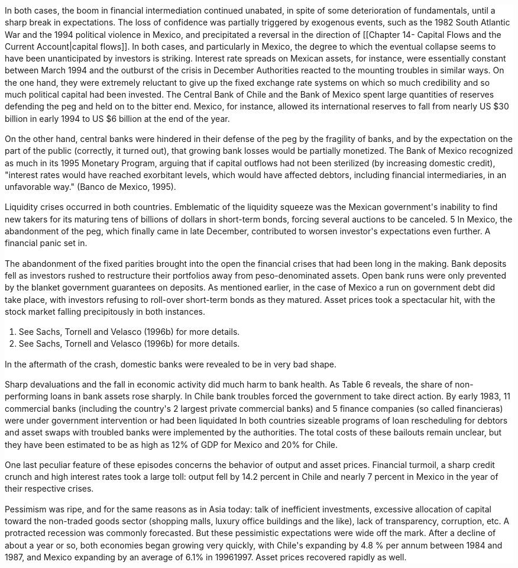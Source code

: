 In both cases,  the boom in financial intermediation continued unabated,  in spite of some deterioration of fundamentals,  until a sharp break in expectations. The loss of confidence was partially triggered by exogenous events,  such as the 1982 South Atlantic War and the 1994 political violence in Mexico,  and precipitated a reversal in the direction of [[Chapter 14- Capital Flows and the Current Account|capital flows]]. In both cases,  and particularly in Mexico,  the degree to which the eventual collapse seems to have been unanticipated by investors is striking. Interest rate spreads on Mexican assets,  for instance,  were essentially constant between March 1994 and the outburst of the crisis in December Authorities reacted to the mounting troubles in similar ways. On the one hand,  they were extremely reluctant to give up the fixed exchange rate systems on which so much credibility and so much political capital had been invested. The Central Bank of Chile and the Bank of Mexico spent large quantities of reserves defending the peg and held on to the bitter end. Mexico,  for instance,  allowed its international reserves to fall from nearly US $30 billion in early 1994 to US
$6 billion at the end of the year.

On the other hand,  central banks were hindered in their defense of the peg by the fragility of banks,  and by the expectation on the part of the public (correctly,  it turned out),  that growing bank losses would be partially monetized. The Bank of Mexico recognized as much in its 1995 Monetary Program,  arguing that if capital outflows had not been sterilized (by increasing domestic credit),  "interest rates would have reached exorbitant levels,  which would have affected debtors,  including financial intermediaries,  in an unfavorable way." (Banco de Mexico,  1995).

Liquidity crises occurred in both countries. Emblematic of the liquidity squeeze was the Mexican government's inability to find new takers for its maturing tens of billions of dollars in short-term bonds,  forcing several auctions to be canceled. 5 In Mexico,  the abandonment of the peg,  which finally came in late December,  contributed to worsen investor's expectations even further. A financial panic set in.

The abandonment of the fixed parities brought into the open the financial crises that had been long in the making. Bank deposits fell as investors rushed to restructure their portfolios away from peso-denominated assets. Open bank runs were only prevented by the blanket government guarantees on deposits. As mentioned earlier,  in the case of Mexico a run on government debt did take place,  with investors refusing to roll-over short-term bonds as they matured. Asset prices took a spectacular hit,  with the stock market falling precipitously in both instances.

1. See Sachs,  Tornell and Velasco (1996b) for more details.
1. See Sachs,  Tornell and Velasco (1996b) for more details.

In the aftermath of the crash,  domestic banks were revealed to be in very bad shape.

Sharp devaluations and the fall in economic activity did much harm to bank health. As Table 6 reveals,  the share of non-performing loans in bank assets rose sharply. In Chile bank troubles forced the government to take direct action. By early 1983,  11 commercial banks (including the country's 2 largest private commercial banks) and 5 finance companies (so called financieras) were under government intervention or had been liquidated In both countries sizeable programs of loan rescheduling for debtors and asset swaps with troubled banks were implemented by the authorities. The total costs of these bailouts remain unclear,  but they have been estimated to be as high as 12% of GDP for Mexico and 20% for Chile.

One last peculiar feature of these episodes concerns the behavior of output and asset prices. Financial turmoil,  a sharp credit crunch and high interest rates took a large toll: output fell by 14.2 percent in Chile and nearly 7 percent in Mexico in the year of their respective crises.

Pessimism was ripe,  and for the same reasons as in Asia today: talk of inefficient investments,  excessive allocation of capital toward the non-traded goods sector (shopping malls,  luxury office buildings and the like),  lack of transparency,  corruption,  etc. A protracted recession was commonly forecasted. But these pessimistic expectations were wide off the mark. After a decline of about a year or so,  both economies began growing very quickly,  with Chile's expanding by 4.8
% per annum between 1984 and 1987,  and Mexico expanding by an average of 6.1% in 19961997. Asset prices recovered rapidly as well.
